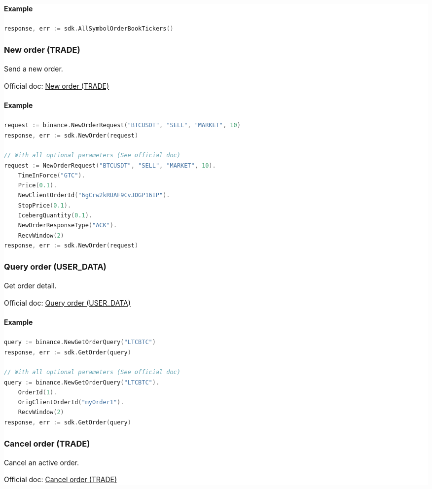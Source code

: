 #### Example
```go
response, err := sdk.AllSymbolOrderBookTickers()
```

### New order (TRADE)
Send a new order.

Official doc: [New order (TRADE)](https://github.com/binance-exchange/binance-official-api-docs/blob/master/rest-api.md#new-order--trade)

#### Example
```go
request := binance.NewOrderRequest("BTCUSDT", "SELL", "MARKET", 10)
response, err := sdk.NewOrder(request)

// With all optional parameters (See official doc)
request := NewOrderRequest("BTCUSDT", "SELL", "MARKET", 10).
	TimeInForce("GTC").
	Price(0.1).
	NewClientOrderId("6gCrw2kRUAF9CvJDGP16IP").
	StopPrice(0.1).
	IcebergQuantity(0.1).
	NewOrderResponseType("ACK").
	RecvWindow(2)
response, err := sdk.NewOrder(request)
```

### Query order (USER_DATA)
Get order detail.

Official doc: [Query order (USER_DATA)](https://github.com/binance-exchange/binance-official-api-docs/blob/master/rest-api.md#query-order-user_data)

#### Example
```go
query := binance.NewGetOrderQuery("LTCBTC")
response, err := sdk.GetOrder(query)

// With all optional parameters (See official doc)
query := binance.NewGetOrderQuery("LTCBTC").
	OrderId(1).
	OrigClientOrderId("myOrder1").
	RecvWindow(2)
response, err := sdk.GetOrder(query)
```

### Cancel order (TRADE)
Cancel an active order.

Official doc: [Cancel order (TRADE)](https://github.com/binance-exchange/binance-official-api-docs/blob/master/rest-api.md#cancel-order-trade)

